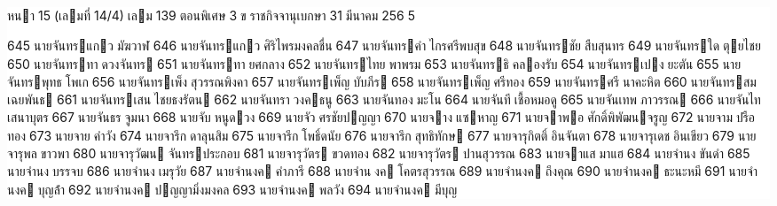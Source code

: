  หนา    15 (เลมที่    14/4) 
เลม   139   ตอนพิเศษ   3   ข ราชกิจจานุเบกษา 31   มีนาคม   256 5 
 
 
 645 นายจันทรแกว  มัฆวาฬ 
 646 นายจันทรแกว  ศิริไพรมงคลชื่น 
 647 นายจันทรคํา  ไกรศรีพบสุข 
 648 นายจันทรชัย  สืบสุนทร 
 649 นายจันทรใด  ตุยไชย 
 650 นายจันทรทา  ดวงจันทร 
 651 นายจันทรทา  ยศกลาง 
 652 นายจันทรไทย  พาพรม 
 653 นายจันทรธิ  คลองรับ 
 654 นายจันทรเปง  ยะตัน 
 655 นายจันทรพุทธ  โพเก 
 656 นายจันทรเพ็ง  สุวรรณพิงคา 
 657 นายจันทรเพ็ญ  บับภีร 
 658 นายจันทรเพ็ญ  ศรีทอง 
 659 นายจันทรศรี  นาคะหิต 
 660 นายจันทรสม  เฉยพันธ 
 661 นายจันทรเสน  ไชยธงรัตน 
 662 นายจันทรา  วงคธนู 
 663 นายจันทอง  มะโน 
 664 นายจันที  เชื้อหมอดู 
 665 นายจันเทพ  ภาวรรณ 
 666 นายจันไท  เสนาบุตร 
 667 นายจันธร  จูมนา 
 668 นายจับ  หนูดวง 
 669 นายจัว  ศรชัยปญญา 
 670 นายจาง  แซหาญ 
 671 นายจาพอ  ศักดิ์พิพัฒนจรูญ 
 672 นายจาม  ปรือทอง 
 673 นายจาย  คําวัง 
 674 นายจารึก  ดาลุนสิม 
 675 นายจารึก  โพธิ์ดนัย 
 676 นายจารึก  สุทธิทักษ 
 677 นายจารุกิตติ์  อินจันตา 
 678 นายจารุเดช  อินเขียว 
 679 นายจารุพล  ขาวพา 
 680 นายจารุวัฒน  จันทรประกอบ 
 681 นายจารุวัตร  ขวดทอง 
 682 นายจารุวัตร  ปานสุวรรณ 
 683 นายจาแส  มาแฮ 
 684 นายจํานง  ขันดํา 
 685 นายจํานง  บรรจบ 
 686 นายจํานง  เมรุวัย 
 687 นายจํานงค  คําภารี 
 688 นายจําน งค  โคตรสุวรรณ 
 689 นายจํานงค  ถึงคุณ 
 690 นายจํานงค  ธะนะหมี 
 691 นายจํานงค  บุญล้ํา 
 692 นายจํานงค  ปญญามิ่งมงคล 
 693 นายจํานงค  พลวัง 
 694 นายจํานงค  มีบุญ 
